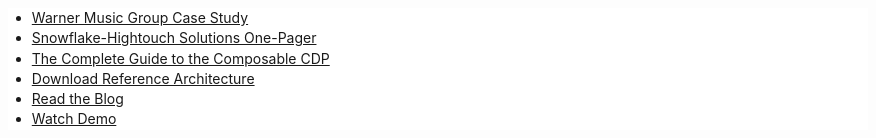 - [Warner Music Group Case Study](https://www.snowflake.com/en/why-snowflake/customers/all-customers/case-study/warner-music-group/)
- [Snowflake-Hightouch Solutions One-Pager](https://hightouch.com/resources/snowflake-one-pager)
- [The Complete Guide to the Composable CDP](https://hightouch.com/resources/composable-cdp-ebook)
- [Download Reference Architecture](https://www.snowflake.com/content/dam/snowflake-site/developers/2024/10/Hightouch-Snowflake-Architecture-Diagram.pdf)
- [Read the Blog](https://www.snowflake.com/en/blog/composable-cdps-healthcare-life-sciences-secure-data-insights/)
- [Watch Demo](https://youtu.be/2QViEoXpw7s?list=TLGGG6-z6JE74yMyMDA5MjAyNQ)

